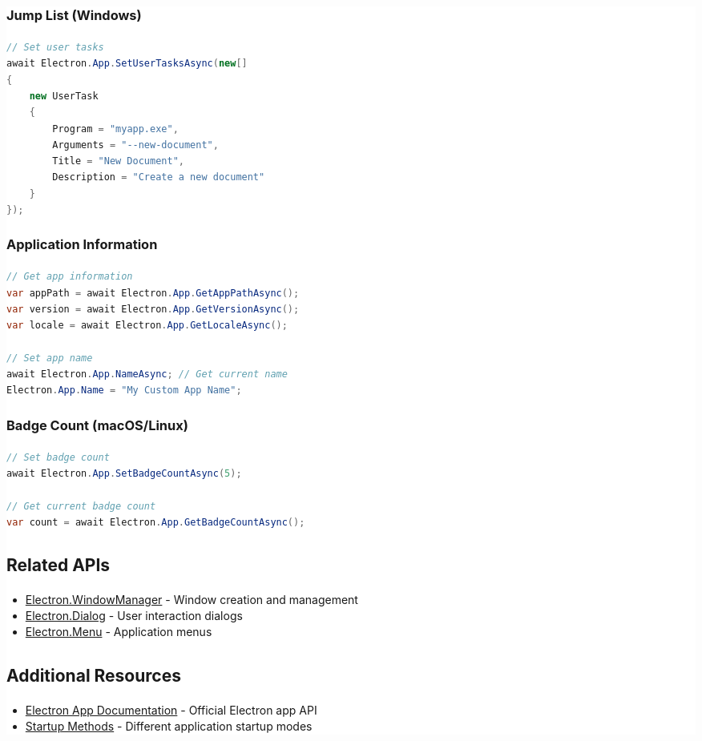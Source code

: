 ### Jump List (Windows)

```csharp
// Set user tasks
await Electron.App.SetUserTasksAsync(new[]
{
    new UserTask
    {
        Program = "myapp.exe",
        Arguments = "--new-document",
        Title = "New Document",
        Description = "Create a new document"
    }
});
```

### Application Information

```csharp
// Get app information
var appPath = await Electron.App.GetAppPathAsync();
var version = await Electron.App.GetVersionAsync();
var locale = await Electron.App.GetLocaleAsync();

// Set app name
await Electron.App.NameAsync; // Get current name
Electron.App.Name = "My Custom App Name";
```

### Badge Count (macOS/Linux)

```csharp
// Set badge count
await Electron.App.SetBadgeCountAsync(5);

// Get current badge count
var count = await Electron.App.GetBadgeCountAsync();
```

## Related APIs

- [Electron.WindowManager](WindowManager.md) - Window creation and management
- [Electron.Dialog](Dialog.md) - User interaction dialogs
- [Electron.Menu](Menu.md) - Application menus

## Additional Resources

- [Electron App Documentation](https://electronjs.org/docs/api/app) - Official Electron app API
- [Startup Methods](../Using/Startup-Methods.md) - Different application startup modes
